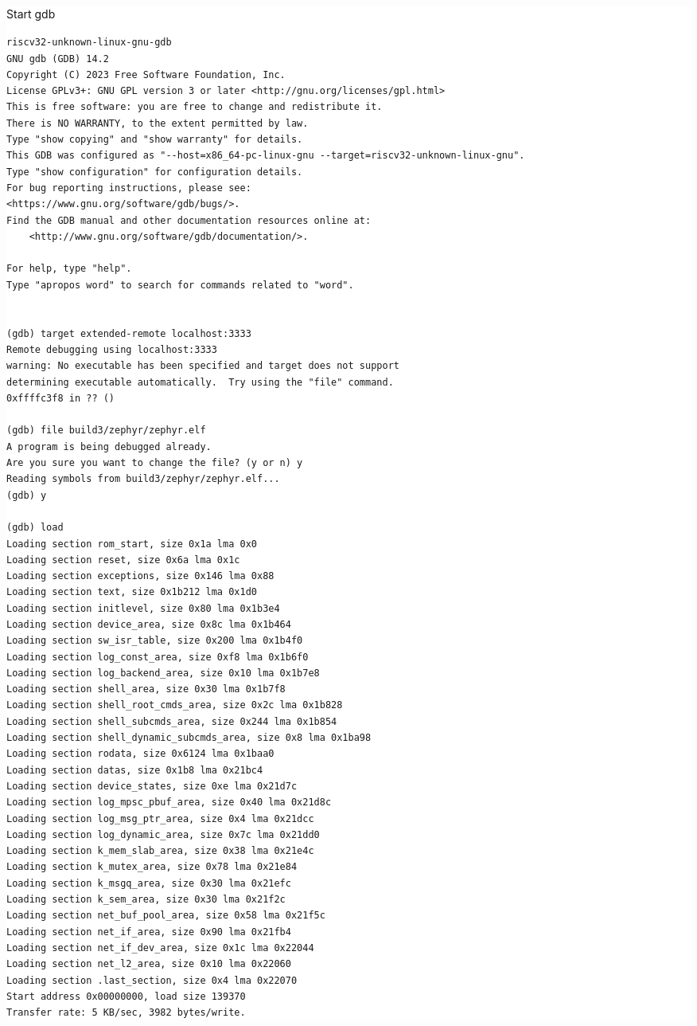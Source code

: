 Start gdb

```
riscv32-unknown-linux-gnu-gdb
GNU gdb (GDB) 14.2
Copyright (C) 2023 Free Software Foundation, Inc.
License GPLv3+: GNU GPL version 3 or later <http://gnu.org/licenses/gpl.html>
This is free software: you are free to change and redistribute it.
There is NO WARRANTY, to the extent permitted by law.
Type "show copying" and "show warranty" for details.
This GDB was configured as "--host=x86_64-pc-linux-gnu --target=riscv32-unknown-linux-gnu".
Type "show configuration" for configuration details.
For bug reporting instructions, please see:
<https://www.gnu.org/software/gdb/bugs/>.
Find the GDB manual and other documentation resources online at:
    <http://www.gnu.org/software/gdb/documentation/>.

For help, type "help".
Type "apropos word" to search for commands related to "word".


(gdb) target extended-remote localhost:3333
Remote debugging using localhost:3333
warning: No executable has been specified and target does not support
determining executable automatically.  Try using the "file" command.
0xffffc3f8 in ?? ()

(gdb) file build3/zephyr/zephyr.elf 
A program is being debugged already.
Are you sure you want to change the file? (y or n) y
Reading symbols from build3/zephyr/zephyr.elf...
(gdb) y

(gdb) load
Loading section rom_start, size 0x1a lma 0x0
Loading section reset, size 0x6a lma 0x1c
Loading section exceptions, size 0x146 lma 0x88
Loading section text, size 0x1b212 lma 0x1d0
Loading section initlevel, size 0x80 lma 0x1b3e4
Loading section device_area, size 0x8c lma 0x1b464
Loading section sw_isr_table, size 0x200 lma 0x1b4f0
Loading section log_const_area, size 0xf8 lma 0x1b6f0
Loading section log_backend_area, size 0x10 lma 0x1b7e8
Loading section shell_area, size 0x30 lma 0x1b7f8
Loading section shell_root_cmds_area, size 0x2c lma 0x1b828
Loading section shell_subcmds_area, size 0x244 lma 0x1b854
Loading section shell_dynamic_subcmds_area, size 0x8 lma 0x1ba98
Loading section rodata, size 0x6124 lma 0x1baa0
Loading section datas, size 0x1b8 lma 0x21bc4
Loading section device_states, size 0xe lma 0x21d7c
Loading section log_mpsc_pbuf_area, size 0x40 lma 0x21d8c
Loading section log_msg_ptr_area, size 0x4 lma 0x21dcc
Loading section log_dynamic_area, size 0x7c lma 0x21dd0
Loading section k_mem_slab_area, size 0x38 lma 0x21e4c
Loading section k_mutex_area, size 0x78 lma 0x21e84
Loading section k_msgq_area, size 0x30 lma 0x21efc
Loading section k_sem_area, size 0x30 lma 0x21f2c
Loading section net_buf_pool_area, size 0x58 lma 0x21f5c
Loading section net_if_area, size 0x90 lma 0x21fb4
Loading section net_if_dev_area, size 0x1c lma 0x22044
Loading section net_l2_area, size 0x10 lma 0x22060
Loading section .last_section, size 0x4 lma 0x22070
Start address 0x00000000, load size 139370
Transfer rate: 5 KB/sec, 3982 bytes/write.
```